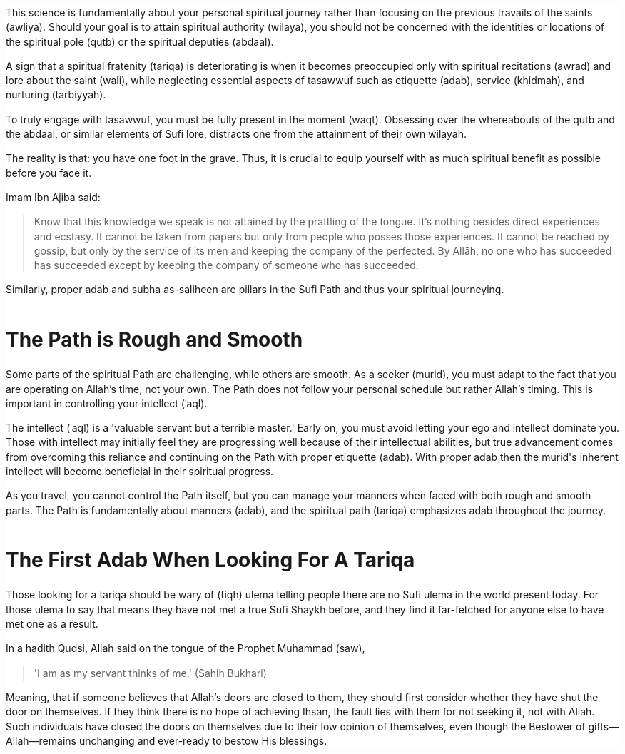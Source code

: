 This science is fundamentally about your personal spiritual journey rather than focusing on the previous travails of the saints (awliya). Should your goal is to attain spiritual authority (wilaya), you should not be concerned with the identities or locations of the spiritual pole (qutb) or the spiritual deputies (abdaal). 

A sign that a spiritual fratenity (tariqa) is deteriorating is when it becomes preoccupied only with spiritual recitations (awrad) and lore about the saint (wali), while neglecting essential aspects of tasawwuf such as etiquette (adab), service (khidmah), and nurturing (tarbiyyah). 

To truly engage with tasawwuf, you must be fully present in the moment (waqt). Obsessing over the whereabouts of the qutb and the abdaal, or similar elements of Sufi lore, distracts one from the attainment of their own wilayah. 

The reality is that: you have one foot in the grave. Thus, it is crucial to equip yourself with as much spiritual benefit as possible before you face it.

Imam Ibn Ajiba said:

> Know that this knowledge we speak is not attained by the prattling of the tongue. It’s nothing besides direct experiences and ecstasy. It cannot be taken from papers but only from people who posses those experiences. It cannot be reached by gossip, but only by the service of its men and keeping the company of the perfected. By Allāh, no one who has succeeded has succeeded except by keeping the company of someone who has succeeded.

Similarly, proper adab and subha as-saliheen are pillars in the Sufi Path and thus your spiritual journeying.

# The Path is Rough and Smooth

Some parts of the spiritual Path are challenging, while others are smooth. As a seeker (murid), you must adapt to the fact that you are operating on Allah’s time, not your own. The Path does not follow your personal schedule but rather Allah’s timing. This is important in controlling your intellect (ʿaql). 

The intellect (ʿaql) is a 'valuable servant but a terrible master.' Early on, you must avoid letting your ego and intellect dominate you. Those with intellect may initially feel they are progressing well because of their intellectual abilities, but true advancement comes from overcoming this reliance and continuing on the Path with proper etiquette (adab). With proper adab then the murid's inherent intellect will become beneficial in their spiritual progress. 

As you travel, you cannot control the Path itself, but you can manage your manners when faced with both rough and smooth parts. The Path is fundamentally about manners (adab), and the spiritual path (tariqa) emphasizes adab throughout the journey.

# The First Adab When Looking For A Tariqa

Those looking for a tariqa should be wary of (fiqh) ulema telling people there are no Sufi ulema in the world present today. For those ulema to say that means they have not met a true Sufi Shaykh before, and they find it far-fetched for anyone else to have met one as a result. 

In a hadith Qudsi, Allah said on the tongue of the Prophet Muhammad (saw),

> 'I am as my servant thinks of me.' (Sahih Bukhari)

Meaning, that if someone believes that Allah’s doors are closed to them, they should first consider whether they have shut the door on themselves. If they think there is no hope of achieving Ihsan, the fault lies with them for not seeking it, not with Allah. Such individuals have closed the doors on themselves due to their low opinion of themselves, even though the Bestower of gifts—Allah—remains unchanging and ever-ready to bestow His blessings. 
